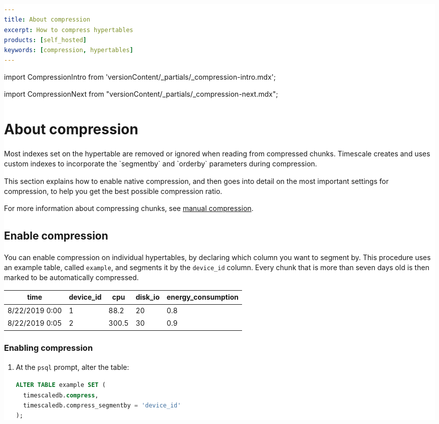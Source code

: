 ```yaml
---
title: About compression
excerpt: How to compress hypertables
products: [self_hosted]
keywords: [compression, hypertables]
---
```


import CompressionIntro from 'versionContent/_partials/_compression-intro.mdx';

import CompressionNext from "versionContent/_partials/_compression-next.mdx";

# About compression

<CompressionIntro />

<Highlight type="note">
Most indexes set on the hypertable are removed or ignored
when reading from compressed chunks. Timescale creates and uses custom indexes
to incorporate the `segmentby` and `orderby` parameters during compression.
</Highlight>

This section explains how to enable native compression, and then goes into
detail on the most important settings for compression, to help you get the
best possible compression ratio.

For more information about compressing chunks, see [manual compression][manual-compression].

## Enable compression

You can enable compression on individual hypertables, by declaring which column
you want to segment by. This procedure uses an example table, called `example`,
and segments it by the `device_id` column. Every chunk that is more than seven
days old is then marked to be automatically compressed.

|time|device_id|cpu|disk_io|energy_consumption|
|-|-|-|-|-|
|8/22/2019 0:00|1|88.2|20|0.8|
|8/22/2019 0:05|2|300.5|30|0.9|

<Procedure>

### Enabling compression

1.  At the `psql` prompt, alter the table:

    ```sql
    ALTER TABLE example SET (
      timescaledb.compress,
      timescaledb.compress_segmentby = 'device_id'
    );
    ```


[alter-table-compression]: /api/:currentVersion:/compression/alter_table_compression/
[add_compression_policy]: /api/:currentVersion:/compression/add_compression_policy/
[decompress-chunks]: /use-timescale/:currentVersion:/compression/decompress-chunks
[remove_compression_policy]: /api/:currentVersion:/compression/remove_compression_policy/
[timescaledb_information-jobs]: /api/:currentVersion:/informational-views/jobs/
[manual-compression]: /use-timescale/:currentVersion:/compression/manual-compression/